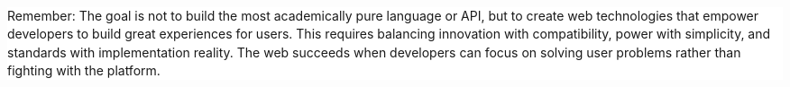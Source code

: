 Remember: The goal is not to build the most academically pure language or API, but to create web technologies that empower developers to build great experiences for users. This requires balancing innovation with compatibility, power with simplicity, and standards with implementation reality. The web succeeds when developers can focus on solving user problems rather than fighting with the platform.
